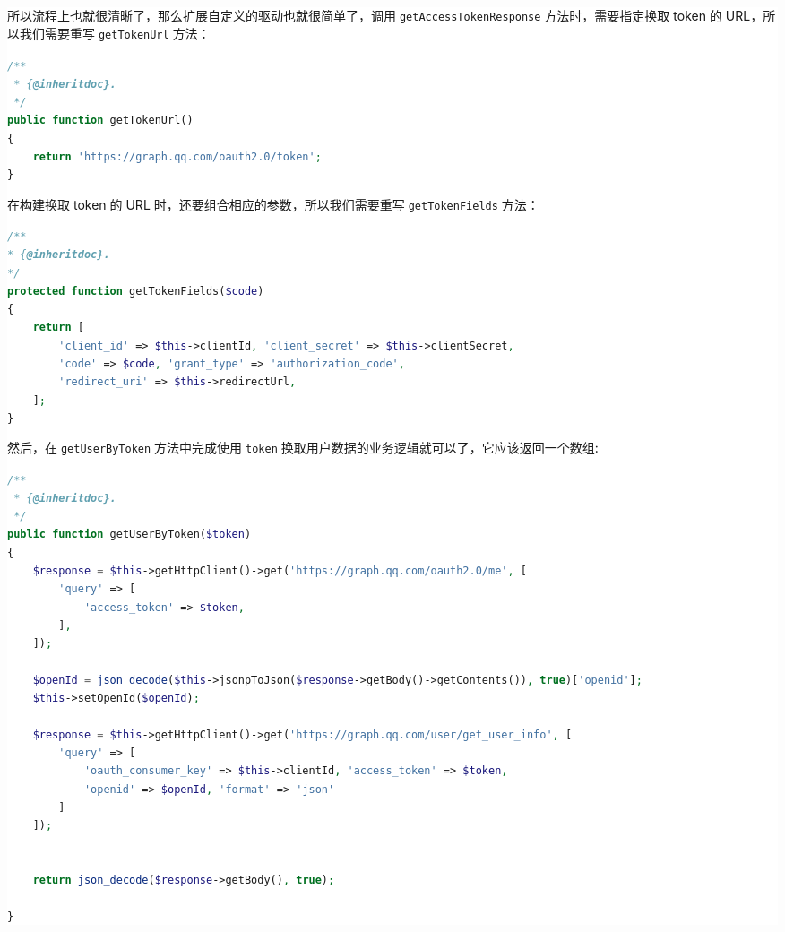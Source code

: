 所以流程上也就很清晰了，那么扩展自定义的驱动也就很简单了，调用 `getAccessTokenResponse` 方法时，需要指定换取 token 的 URL，所以我们需要重写 `getTokenUrl` 方法：

``` php
/**
 * {@inheritdoc}.
 */
public function getTokenUrl()
{
    return 'https://graph.qq.com/oauth2.0/token';
}
```

在构建换取 token 的 URL 时，还要组合相应的参数，所以我们需要重写 `getTokenFields` 方法：

``` php
/**
* {@inheritdoc}.
*/
protected function getTokenFields($code)
{
    return [
        'client_id' => $this->clientId, 'client_secret' => $this->clientSecret,
        'code' => $code, 'grant_type' => 'authorization_code',
        'redirect_uri' => $this->redirectUrl,
    ];
}
```

然后，在 `getUserByToken` 方法中完成使用 `token` 换取用户数据的业务逻辑就可以了，它应该返回一个数组:

``` php
/**
 * {@inheritdoc}.
 */
public function getUserByToken($token)
{
    $response = $this->getHttpClient()->get('https://graph.qq.com/oauth2.0/me', [
        'query' => [
            'access_token' => $token,
        ],
    ]);

    $openId = json_decode($this->jsonpToJson($response->getBody()->getContents()), true)['openid'];
    $this->setOpenId($openId);

    $response = $this->getHttpClient()->get('https://graph.qq.com/user/get_user_info', [
        'query' => [
            'oauth_consumer_key' => $this->clientId, 'access_token' => $token,
            'openid' => $openId, 'format' => 'json'
        ]
    ]);


    return json_decode($response->getBody(), true);

}
```

